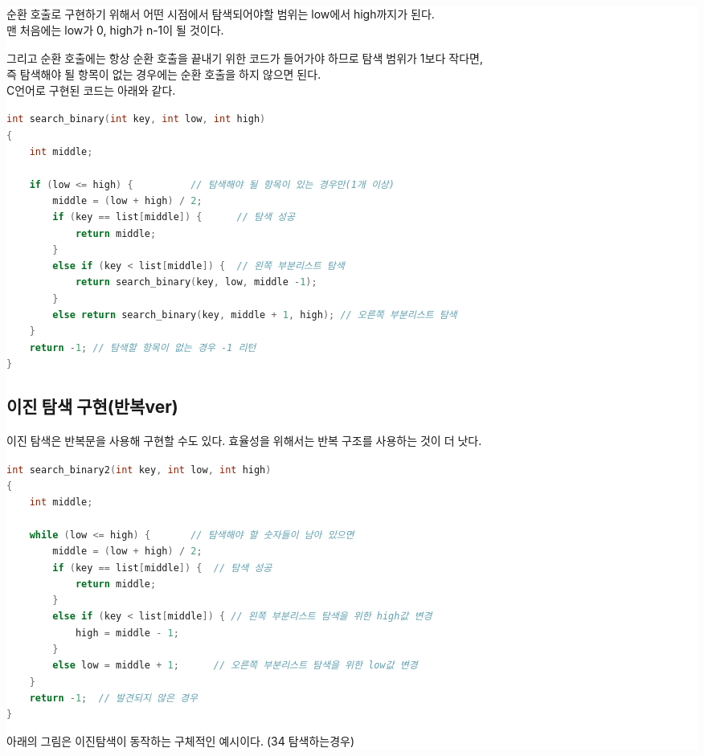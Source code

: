 순환 호출로 구현하기 위해서 어떤 시점에서 탐색되어야할 범위는 low에서 high까지가 된다.  
맨 처음에는 low가 0, high가 n-1이 될 것이다.

그리고 순환 호출에는 항상 순환 호출을 끝내기 위한 코드가 들어가야 하므로 탐색 범위가 1보다 작다면,  
즉 탐색해야 될 항목이 없는 경우에는 순환 호출을 하지 않으면 된다.  
C언어로 구현된 코드는 아래와 같다.

```C
int search_binary(int key, int low, int high)
{
    int middle;
    
    if (low <= high) {			// 탐색해야 될 항목이 있는 경우만(1개 이상)
        middle = (low + high) / 2;
        if (key == list[middle]) {		// 탐색 성공
            return middle;
        }
        else if (key < list[middle]) {	// 왼쪽 부분리스트 탐색
            return search_binary(key, low, middle -1);
        }
        else return search_binary(key, middle + 1, high); // 오른쪽 부분리스트 탐색
    }
    return -1; // 탐색할 항목이 없는 경우 -1 리턴
}
```

## 이진 탐색 구현(반복ver)

이진 탐색은 반복문을 사용해 구현할 수도 있다. 효율성을 위해서는 반복 구조를 사용하는 것이 더 낫다.

```C
int search_binary2(int key, int low, int high)
{
    int middle;
    
    while (low <= high) {		// 탐색해야 할 숫자들이 남아 있으면
        middle = (low + high) / 2;
        if (key == list[middle]) {	// 탐색 성공
            return middle;
        }
        else if (key < list[middle]) { // 왼쪽 부분리스트 탐색을 위한 high값 변경
            high = middle - 1;
        }
        else low = middle + 1;		// 오른쪽 부분리스트 탐색을 위한 low값 변경
    }
    return -1;	// 발견되지 않은 경우
}
```

아래의 그림은 이진탐색이 동작하는 구체적인 예시이다. (34 탐색하는경우)
